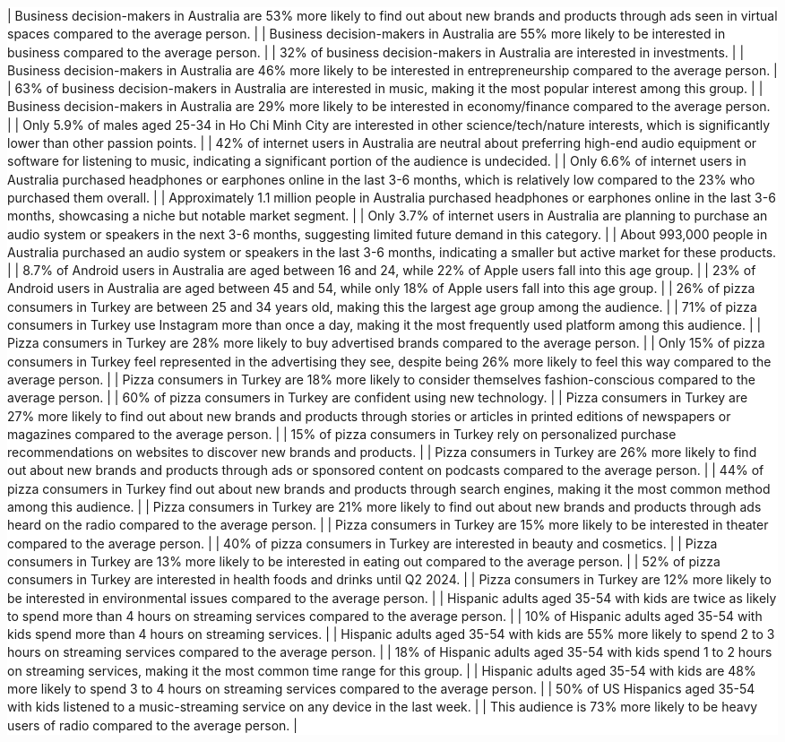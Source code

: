 | Business decision-makers in Australia are 53% more likely to find out about new brands and products through ads seen in virtual spaces compared to the average person. |
| Business decision-makers in Australia are 55% more likely to be interested in business compared to the average person. |
| 32% of business decision-makers in Australia are interested in investments. |
| Business decision-makers in Australia are 46% more likely to be interested in entrepreneurship compared to the average person. |
| 63% of business decision-makers in Australia are interested in music, making it the most popular interest among this group. |
| Business decision-makers in Australia are 29% more likely to be interested in economy/finance compared to the average person. |
| Only 5.9% of males aged 25-34 in Ho Chi Minh City are interested in other science/tech/nature interests, which is significantly lower than other passion points. |
| 42% of internet users in Australia are neutral about preferring high-end audio equipment or software for listening to music, indicating a significant portion of the audience is undecided. |
| Only 6.6% of internet users in Australia purchased headphones or earphones online in the last 3-6 months, which is relatively low compared to the 23% who purchased them overall. |
| Approximately 1.1 million people in Australia purchased headphones or earphones online in the last 3-6 months, showcasing a niche but notable market segment. |
| Only 3.7% of internet users in Australia are planning to purchase an audio system or speakers in the next 3-6 months, suggesting limited future demand in this category. |
| About 993,000 people in Australia purchased an audio system or speakers in the last 3-6 months, indicating a smaller but active market for these products. |
| 8.7% of Android users in Australia are aged between 16 and 24, while 22% of Apple users fall into this age group. |
| 23% of Android users in Australia are aged between 45 and 54, while only 18% of Apple users fall into this age group. |
| 26% of pizza consumers in Turkey are between 25 and 34 years old, making this the largest age group among the audience. |
| 71% of pizza consumers in Turkey use Instagram more than once a day, making it the most frequently used platform among this audience. |
| Pizza consumers in Turkey are 28% more likely to buy advertised brands compared to the average person. |
| Only 15% of pizza consumers in Turkey feel represented in the advertising they see, despite being 26% more likely to feel this way compared to the average person. |
| Pizza consumers in Turkey are 18% more likely to consider themselves fashion-conscious compared to the average person. |
| 60% of pizza consumers in Turkey are confident using new technology. |
| Pizza consumers in Turkey are 27% more likely to find out about new brands and products through stories or articles in printed editions of newspapers or magazines compared to the average person. |
| 15% of pizza consumers in Turkey rely on personalized purchase recommendations on websites to discover new brands and products. |
| Pizza consumers in Turkey are 26% more likely to find out about new brands and products through ads or sponsored content on podcasts compared to the average person. |
| 44% of pizza consumers in Turkey find out about new brands and products through search engines, making it the most common method among this audience. |
| Pizza consumers in Turkey are 21% more likely to find out about new brands and products through ads heard on the radio compared to the average person. |
| Pizza consumers in Turkey are 15% more likely to be interested in theater compared to the average person. |
| 40% of pizza consumers in Turkey are interested in beauty and cosmetics. |
| Pizza consumers in Turkey are 13% more likely to be interested in eating out compared to the average person. |
| 52% of pizza consumers in Turkey are interested in health foods and drinks until Q2 2024. |
| Pizza consumers in Turkey are 12% more likely to be interested in environmental issues compared to the average person. |
| Hispanic adults aged 35-54 with kids are twice as likely to spend more than 4 hours on streaming services compared to the average person. |
| 10% of Hispanic adults aged 35-54 with kids spend more than 4 hours on streaming services. |
| Hispanic adults aged 35-54 with kids are 55% more likely to spend 2 to 3 hours on streaming services compared to the average person. |
| 18% of Hispanic adults aged 35-54 with kids spend 1 to 2 hours on streaming services, making it the most common time range for this group. |
| Hispanic adults aged 35-54 with kids are 48% more likely to spend 3 to 4 hours on streaming services compared to the average person. |
| 50% of US Hispanics aged 35-54 with kids listened to a music-streaming service on any device in the last week. |
| This audience is 73% more likely to be heavy users of radio compared to the average person. |